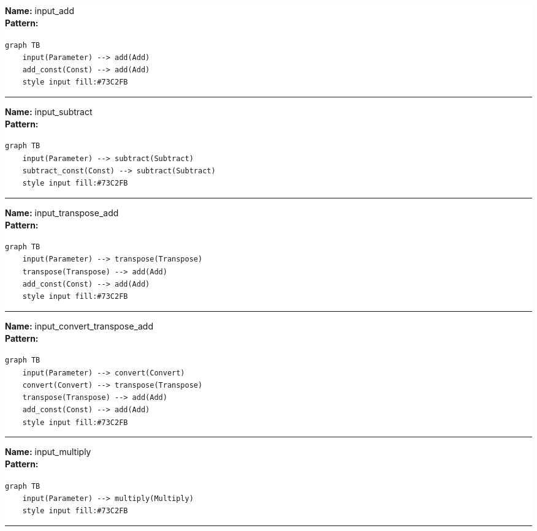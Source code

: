 
**Name:** input_add<br/>
**Pattern:** <br/>

```mermaid
graph TB
    input(Parameter) --> add(Add)
    add_const(Const) --> add(Add)
    style input fill:#73C2FB
```

---

**Name:** input_subtract<br/>
**Pattern:** <br/>

```mermaid
graph TB
    input(Parameter) --> subtract(Subtract)
    subtract_const(Const) --> subtract(Subtract)
    style input fill:#73C2FB
```

---

**Name:** input_transpose_add<br/>
**Pattern:** <br/>

```mermaid
graph TB
    input(Parameter) --> transpose(Transpose)
    transpose(Transpose) --> add(Add)
    add_const(Const) --> add(Add)
    style input fill:#73C2FB
```

---

**Name:** input_convert_transpose_add<br/>
**Pattern:** <br/>

```mermaid
graph TB
    input(Parameter) --> convert(Convert)
    convert(Convert) --> transpose(Transpose)
    transpose(Transpose) --> add(Add)
    add_const(Const) --> add(Add)
    style input fill:#73C2FB
```

---

**Name:** input_multiply<br/>
**Pattern:** <br/>

```mermaid
graph TB
    input(Parameter) --> multiply(Multiply)
    style input fill:#73C2FB
```

---